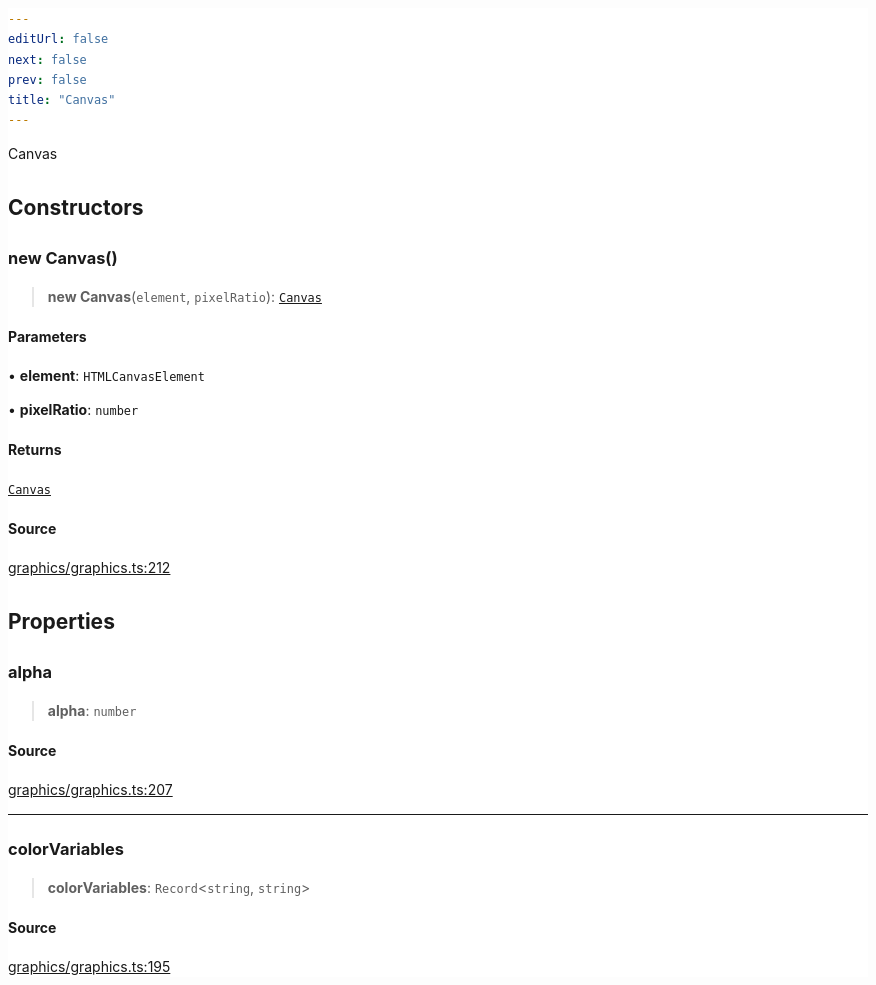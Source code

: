 ```yaml
---
editUrl: false
next: false
prev: false
title: "Canvas"
---
```


Canvas

## Constructors

### new Canvas()

> **new Canvas**(`element`, `pixelRatio`): [`Canvas`](/api-core/classes/canvas/)

#### Parameters

• **element**: `HTMLCanvasElement`

• **pixelRatio**: `number`

#### Returns

[`Canvas`](/api-core/classes/canvas/)

#### Source

[graphics/graphics.ts:212](https://github.com/dakhetov/dgmjs/blob/main/packages/core/src/graphics/graphics.ts#L212)

## Properties

### alpha

> **alpha**: `number`

#### Source

[graphics/graphics.ts:207](https://github.com/dakhetov/dgmjs/blob/main/packages/core/src/graphics/graphics.ts#L207)

***

### colorVariables

> **colorVariables**: `Record`\<`string`, `string`\>

#### Source

[graphics/graphics.ts:195](https://github.com/dakhetov/dgmjs/blob/main/packages/core/src/graphics/graphics.ts#L195)
